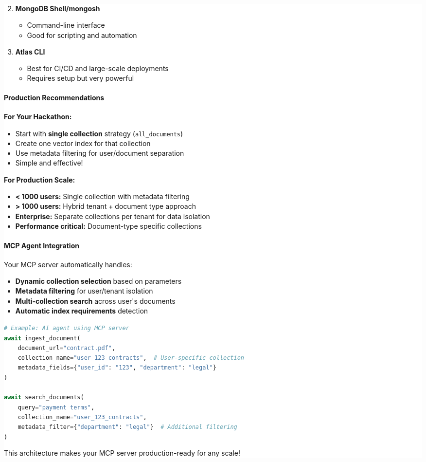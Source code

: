 2. **MongoDB Shell/mongosh**
   - Command-line interface
   - Good for scripting and automation
   
3. **Atlas CLI**
   - Best for CI/CD and large-scale deployments
   - Requires setup but very powerful

#### **Production Recommendations**

**For Your Hackathon:**
- Start with **single collection** strategy (`all_documents`)
- Create one vector index for that collection
- Use metadata filtering for user/document separation
- Simple and effective!

**For Production Scale:**
- **< 1000 users:** Single collection with metadata filtering
- **> 1000 users:** Hybrid tenant + document type approach
- **Enterprise:** Separate collections per tenant for data isolation
- **Performance critical:** Document-type specific collections

#### **MCP Agent Integration**

Your MCP server automatically handles:
- **Dynamic collection selection** based on parameters
- **Metadata filtering** for user/tenant isolation  
- **Multi-collection search** across user's documents
- **Automatic index requirements** detection

```python
# Example: AI agent using MCP server
await ingest_document(
    document_url="contract.pdf",
    collection_name="user_123_contracts",  # User-specific collection
    metadata_fields={"user_id": "123", "department": "legal"}
)

await search_documents(
    query="payment terms",
    collection_name="user_123_contracts",
    metadata_filter={"department": "legal"}  # Additional filtering
)
```

This architecture makes your MCP server production-ready for any scale! 